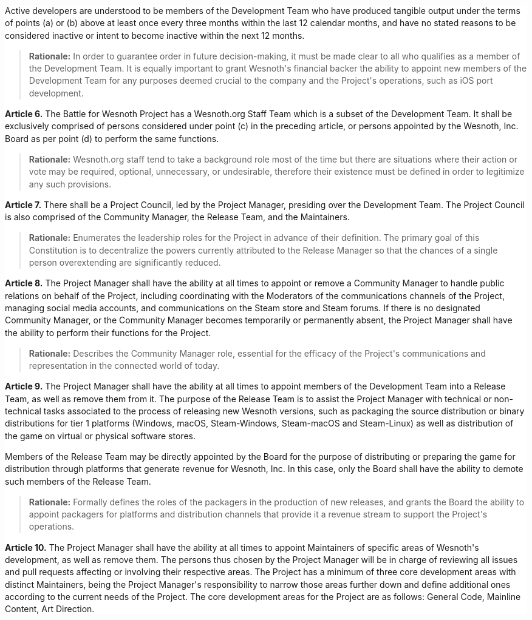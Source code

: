 Active developers are understood to be members of the Development Team who have produced tangible output under the terms of points (a) or (b) above at least once every three months within the last 12 calendar months, and have no stated reasons to be considered inactive or intent to become inactive within the next 12 months.

> **Rationale:** In order to guarantee order in future decision-making, it must be made clear to all who qualifies as a member of the Development Team. It is equally important to grant Wesnoth's financial backer the ability to appoint new members of the Development Team for any purposes deemed crucial to the company and the Project's operations, such as iOS port development.


**Article 6.** The Battle for Wesnoth Project has a Wesnoth.org Staff Team which is a subset of the Development Team. It shall be exclusively comprised of persons considered under point (c) in the preceding article, or persons appointed by the Wesnoth, Inc. Board as per point (d) to perform the same functions.

> **Rationale:** Wesnoth.org staff tend to take a background role most of the time but there are situations where their action or vote may be required, optional, unnecessary, or undesirable, therefore their existence must be defined in order to legitimize any such provisions.


**Article 7.** There shall be a Project Council, led by the Project Manager, presiding over the Development Team. The Project Council is also comprised of the Community Manager, the Release Team, and the Maintainers.

> **Rationale:** Enumerates the leadership roles for the Project in advance of their definition. The primary goal of this Constitution is to decentralize the powers currently attributed to the Release Manager so that the chances of a single person overextending are significantly reduced.


**Article 8.** The Project Manager shall have the ability at all times to appoint or remove a Community Manager to handle public relations on behalf of the Project, including coordinating with the Moderators of the communications channels of the Project, managing social media accounts, and communications on the Steam store and Steam forums. If there is no designated Community Manager, or the Community Manager becomes temporarily or permanently absent, the Project Manager shall have the ability to perform their functions for the Project.

> **Rationale:** Describes the Community Manager role, essential for the efficacy of the Project's communications and representation in the connected world of today.


**Article 9.** The Project Manager shall have the ability at all times to appoint members of the Development Team into a Release Team, as well as remove them from it. The purpose of the Release Team is to assist the Project Manager with technical or non-technical tasks associated to the process of releasing new Wesnoth versions, such as packaging the source distribution or binary distributions for tier 1 platforms (Windows, macOS, Steam-Windows, Steam-macOS and Steam-Linux) as well as distribution of the game on virtual or physical software stores.

Members of the Release Team may be directly appointed by the Board for the purpose of distributing or preparing the game for distribution through platforms that generate revenue for Wesnoth, Inc. In this case, only the Board shall have the ability to demote such members of the Release Team.

> **Rationale:** Formally defines the roles of the packagers in the production of new releases, and grants the Board the ability to appoint packagers for platforms and distribution channels that provide it a revenue stream to support the Project's operations.


**Article 10.** The Project Manager shall have the ability at all times to appoint Maintainers of specific areas of Wesnoth's development, as well as remove them. The persons thus chosen by the Project Manager will be in charge of reviewing all issues and pull requests affecting or involving their respective areas. The Project has a minimum of three core development areas with distinct Maintainers, being the Project Manager's responsibility to narrow those areas further down and define additional ones according to the current needs of the Project. The core development areas for the Project are as follows: General Code, Mainline Content, Art Direction.
